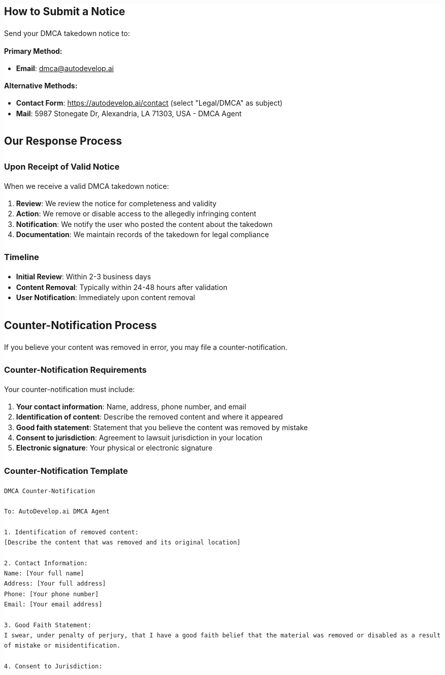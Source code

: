 ## How to Submit a Notice

Send your DMCA takedown notice to:

**Primary Method:**
- **Email**: dmca@autodevelop.ai

**Alternative Methods:**
- **Contact Form**: https://autodevelop.ai/contact (select "Legal/DMCA" as subject)
- **Mail**: 5987 Stonegate Dr, Alexandria, LA 71303, USA - DMCA Agent

## Our Response Process

### Upon Receipt of Valid Notice

When we receive a valid DMCA takedown notice:

1. **Review**: We review the notice for completeness and validity
2. **Action**: We remove or disable access to the allegedly infringing content
3. **Notification**: We notify the user who posted the content about the takedown
4. **Documentation**: We maintain records of the takedown for legal compliance

### Timeline

- **Initial Review**: Within 2-3 business days
- **Content Removal**: Typically within 24-48 hours after validation
- **User Notification**: Immediately upon content removal

## Counter-Notification Process

If you believe your content was removed in error, you may file a counter-notification.

### Counter-Notification Requirements

Your counter-notification must include:

1. **Your contact information**: Name, address, phone number, and email
2. **Identification of content**: Describe the removed content and where it appeared
3. **Good faith statement**: Statement that you believe the content was removed by mistake
4. **Consent to jurisdiction**: Agreement to lawsuit jurisdiction in your location
5. **Electronic signature**: Your physical or electronic signature

### Counter-Notification Template

```
DMCA Counter-Notification

To: AutoDevelop.ai DMCA Agent

1. Identification of removed content:
[Describe the content that was removed and its original location]

2. Contact Information:
Name: [Your full name]
Address: [Your full address]  
Phone: [Your phone number]
Email: [Your email address]

3. Good Faith Statement:
I swear, under penalty of perjury, that I have a good faith belief that the material was removed or disabled as a result of mistake or misidentification.

4. Consent to Jurisdiction:
```